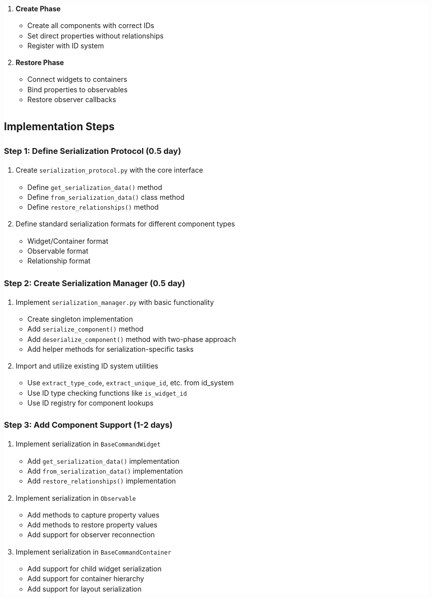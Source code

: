 1. **Create Phase**
   - Create all components with correct IDs
   - Set direct properties without relationships
   - Register with ID system

2. **Restore Phase**
   - Connect widgets to containers
   - Bind properties to observables
   - Restore observer callbacks

## Implementation Steps

### Step 1: Define Serialization Protocol (0.5 day)

1. Create `serialization_protocol.py` with the core interface
   - Define `get_serialization_data()` method
   - Define `from_serialization_data()` class method
   - Define `restore_relationships()` method
   
2. Define standard serialization formats for different component types
   - Widget/Container format
   - Observable format
   - Relationship format

### Step 2: Create Serialization Manager (0.5 day)

1. Implement `serialization_manager.py` with basic functionality
   - Create singleton implementation
   - Add `serialize_component()` method
   - Add `deserialize_component()` method with two-phase approach
   - Add helper methods for serialization-specific tasks
   
2. Import and utilize existing ID system utilities
   - Use `extract_type_code`, `extract_unique_id`, etc. from id_system
   - Use ID type checking functions like `is_widget_id`
   - Use ID registry for component lookups

### Step 3: Add Component Support (1-2 days)

1. Implement serialization in `BaseCommandWidget`
   - Add `get_serialization_data()` implementation
   - Add `from_serialization_data()` implementation
   - Add `restore_relationships()` implementation
   
2. Implement serialization in `Observable`
   - Add methods to capture property values
   - Add methods to restore property values
   - Add support for observer reconnection
   
3. Implement serialization in `BaseCommandContainer`
   - Add support for child widget serialization
   - Add support for container hierarchy
   - Add support for layout serialization
